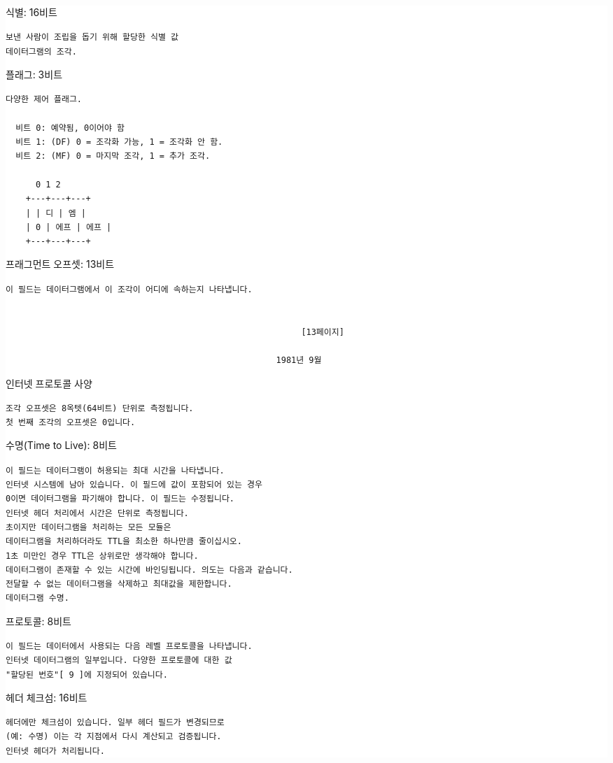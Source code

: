 식별: 16비트

    보낸 사람이 조립을 돕기 위해 할당한 식별 값
    데이터그램의 조각.

플래그: 3비트

    다양한 제어 플래그.

      비트 0: 예약됨, 0이어야 함
      비트 1: (DF) 0 = 조각화 가능, 1 = 조각화 안 함.
      비트 2: (MF) 0 = 마지막 조각, 1 = 추가 조각.

          0 1 2
        +---+---+---+
        | | 디 | 엠 |
        | 0 | 에프 | 에프 |
        +---+---+---+

프래그먼트 오프셋: 13비트

    이 필드는 데이터그램에서 이 조각이 어디에 속하는지 나타냅니다.


                                                               [13페이지]

                                                          1981년 9월
인터넷 프로토콜
사양



    조각 오프셋은 8옥텟(64비트) 단위로 측정됩니다.
    첫 번째 조각의 오프셋은 0입니다.

수명(Time to Live): 8비트

    이 필드는 데이터그램이 허용되는 최대 시간을 나타냅니다.
    인터넷 시스템에 남아 있습니다. 이 필드에 값이 포함되어 있는 경우
    0이면 데이터그램을 파기해야 합니다. 이 필드는 수정됩니다.
    인터넷 헤더 처리에서 시간은 단위로 측정됩니다.
    초이지만 데이터그램을 처리하는 모든 모듈은
    데이터그램을 처리하더라도 TTL을 최소한 하나만큼 줄이십시오.
    1초 미만인 경우 TTL은 상위로만 생각해야 합니다.
    데이터그램이 존재할 수 있는 시간에 바인딩됩니다. 의도는 다음과 같습니다.
    전달할 수 없는 데이터그램을 삭제하고 최대값을 제한합니다.
    데이터그램 수명.

프로토콜: 8비트

    이 필드는 데이터에서 사용되는 다음 레벨 프로토콜을 나타냅니다.
    인터넷 데이터그램의 일부입니다. 다양한 프로토콜에 대한 값
    "할당된 번호"[ 9 ]에 지정되어 있습니다.

헤더 체크섬: 16비트

    헤더에만 체크섬이 있습니다. 일부 헤더 필드가 변경되므로
    (예: 수명) 이는 각 지점에서 다시 계산되고 검증됩니다.
    인터넷 헤더가 처리됩니다.
